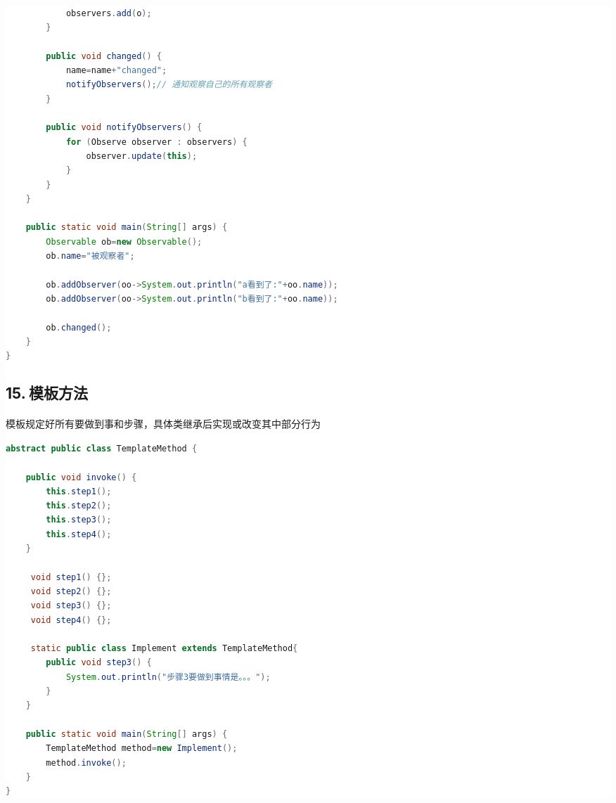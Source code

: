 ```java
			observers.add(o);
		}

		public void changed() {
			name=name+"changed";
			notifyObservers();// 通知观察自己的所有观察者
		}

		public void notifyObservers() {
			for (Observe observer : observers) {
				observer.update(this);
			}
		}
	}

	public static void main(String[] args) {
		Observable ob=new Observable();
		ob.name="被观察者";
		
		ob.addObserver(oo->System.out.println("a看到了:"+oo.name));
		ob.addObserver(oo->System.out.println("b看到了:"+oo.name));
		
		ob.changed();
	}
}

```

## 15. 模板方法

模板规定好所有要做到事和步骤，具体类继承后实现或改变其中部分行为

```java
abstract public class TemplateMethod {

	public void invoke() {
		this.step1();
		this.step2();
		this.step3();
		this.step4();
	}
	
	 void step1() {}; 
	 void step2() {};
	 void step3() {};
	 void step4() {};
	
	 static public class Implement extends TemplateMethod{
		public void step3() {
			System.out.println("步骤3要做到事情是。。。");
		}
	}
	
	public static void main(String[] args) {
		TemplateMethod method=new Implement();
		method.invoke();
	}
}
```
